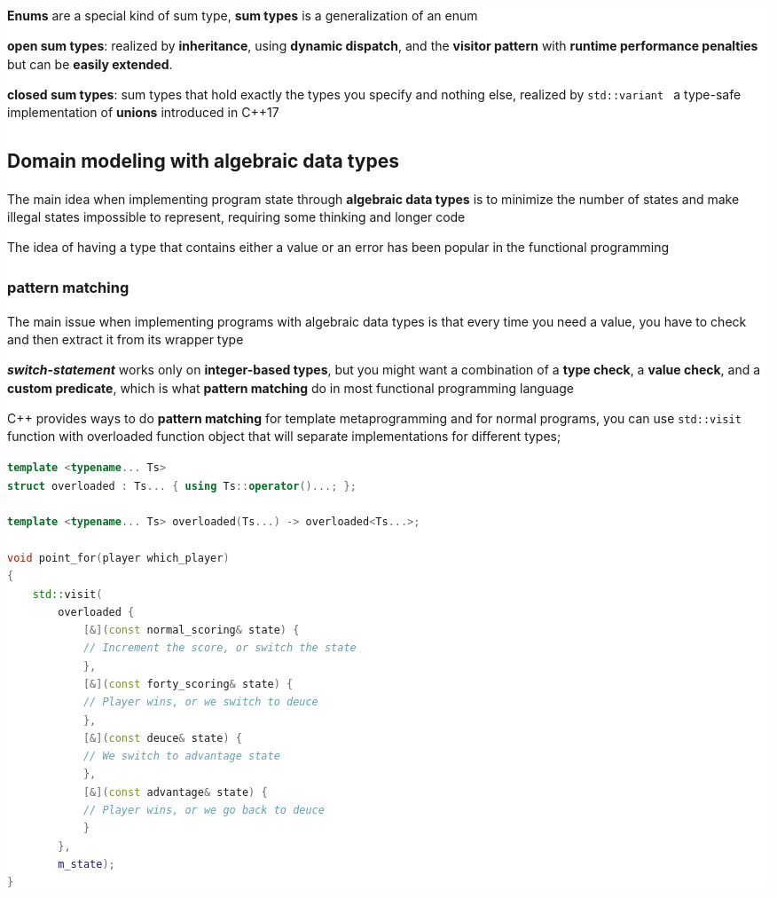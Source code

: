 **Enums** are a special kind of sum type, **sum types** is a generalization of an enum 

**open sum types**: realized by **inheritance**, using **dynamic dispatch**, and the **visitor pattern** with **runtime performance penalties** but can be **easily extended**. 

**closed sum types**: sum types that hold exactly the types you specify and nothing else, realized by `std::variant ` a type-safe implementation of **unions** introduced in C++17 

## Domain modeling with algebraic data types 

The main idea when implementing program state through **algebraic data types** is to minimize the number of states and make illegal states impossible to represent, requiring some thinking and longer code

The idea of having a type that contains either a value or an error has been popular in the functional programming 

### pattern matching 
The main issue when implementing programs with algebraic data types is that every time you need a value, you have to check and then extract it from its wrapper type 

***switch-statement*** works only on **integer-based types**, but you might want a combination of a **type check**, a **value check**, and a **custom predicate**, which is what **pattern matching** do in most functional programming language 

C++ provides ways to do **pattern matching** for template metaprogramming and for normal programs, you can use `std::visit` function with overloaded function object that will separate implementations for different types;  

```C++
template <typename... Ts>
struct overloaded : Ts... { using Ts::operator()...; };

template <typename... Ts> overloaded(Ts...) -> overloaded<Ts...>;

void point_for(player which_player)
{
    std::visit(
        overloaded {
            [&](const normal_scoring& state) {
            // Increment the score, or switch the state
            },
            [&](const forty_scoring& state) {
            // Player wins, or we switch to deuce
            },
            [&](const deuce& state) {
            // We switch to advantage state
            },
            [&](const advantage& state) {
            // Player wins, or we go back to deuce
            }
        },
        m_state);
}
```
